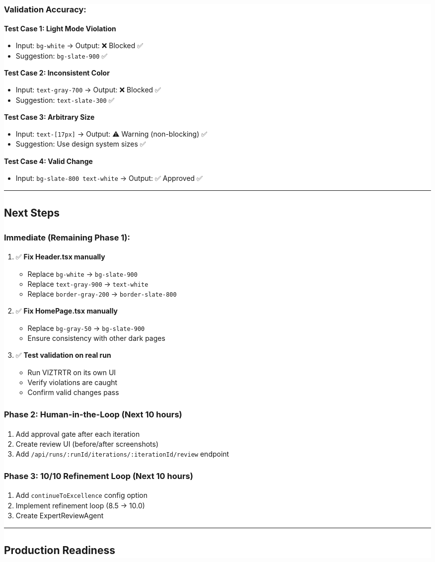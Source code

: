 ### **Validation Accuracy:**

**Test Case 1: Light Mode Violation**

- Input: `bg-white` → Output: ❌ Blocked ✅
- Suggestion: `bg-slate-900` ✅

**Test Case 2: Inconsistent Color**

- Input: `text-gray-700` → Output: ❌ Blocked ✅
- Suggestion: `text-slate-300` ✅

**Test Case 3: Arbitrary Size**

- Input: `text-[17px]` → Output: ⚠️ Warning (non-blocking) ✅
- Suggestion: Use design system sizes ✅

**Test Case 4: Valid Change**

- Input: `bg-slate-800 text-white` → Output: ✅ Approved ✅

---

## Next Steps

### **Immediate (Remaining Phase 1):**

1. ✅ **Fix Header.tsx manually**
   - Replace `bg-white` → `bg-slate-900`
   - Replace `text-gray-900` → `text-white`
   - Replace `border-gray-200` → `border-slate-800`

2. ✅ **Fix HomePage.tsx manually**
   - Replace `bg-gray-50` → `bg-slate-900`
   - Ensure consistency with other dark pages

3. ✅ **Test validation on real run**
   - Run VIZTRTR on its own UI
   - Verify violations are caught
   - Confirm valid changes pass

### **Phase 2: Human-in-the-Loop** (Next 10 hours)

1. Add approval gate after each iteration
2. Create review UI (before/after screenshots)
3. Add `/api/runs/:runId/iterations/:iterationId/review` endpoint

### **Phase 3: 10/10 Refinement Loop** (Next 10 hours)

1. Add `continueToExcellence` config option
2. Implement refinement loop (8.5 → 10.0)
3. Create ExpertReviewAgent

---

## Production Readiness
